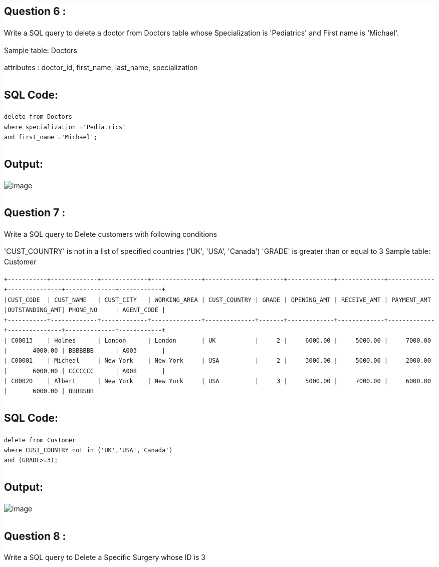 Question 6 :
---
Write a SQL query to delete a doctor from Doctors table whose Specialization is 'Pediatrics' and First name is 'Michael'.

Sample table: Doctors

attributes : doctor_id, first_name, last_name, specialization
## SQL Code:
```
delete from Doctors
where specialization ='Pediatrics'
and first_name ='Michael';
```
## Output:
![image](https://github.com/user-attachments/assets/ca1009e1-c291-49f6-a06d-61f56a661de6)

Question 7 :
---
Write a SQL query to Delete customers with following conditions

'CUST_COUNTRY' is not in a list of specified countries ('UK', 'USA', 'Canada')
'GRADE' is greater than or equal to 3
Sample table: Customer
```
+-----------+-------------+-------------+--------------+--------------+-------+-------------+-------------+-------------+---------------+--------------+------------+  
|CUST_CODE  | CUST_NAME   | CUST_CITY   | WORKING_AREA | CUST_COUNTRY | GRADE | OPENING_AMT | RECEIVE_AMT | PAYMENT_AMT |OUTSTANDING_AMT| PHONE_NO     | AGENT_CODE |
+-----------+-------------+-------------+--------------+--------------+-------+-------------+-------------+-------------+---------------+--------------+------------+
| C00013    | Holmes      | London      | London       | UK           |     2 |     6000.00 |     5000.00 |     7000.00 |       4000.00 | BBBBBBB      | A003       |
| C00001    | Micheal     | New York    | New York     | USA          |     2 |     3000.00 |     5000.00 |     2000.00 |       6000.00 | CCCCCCC      | A008       |
| C00020    | Albert      | New York    | New York     | USA          |     3 |     5000.00 |     7000.00 |     6000.00 |       6000.00 | BBBBSBB
``` 
## SQL Code:
```
delete from Customer
where CUST_COUNTRY not in ('UK','USA','Canada')
and (GRADE>=3);
```
## Output:
![image](https://github.com/user-attachments/assets/8a2b12b4-73db-4648-975a-6ed65e5c4e37)

Question 8 :
---
Write a SQL query to Delete a Specific Surgery whose ID is 3
